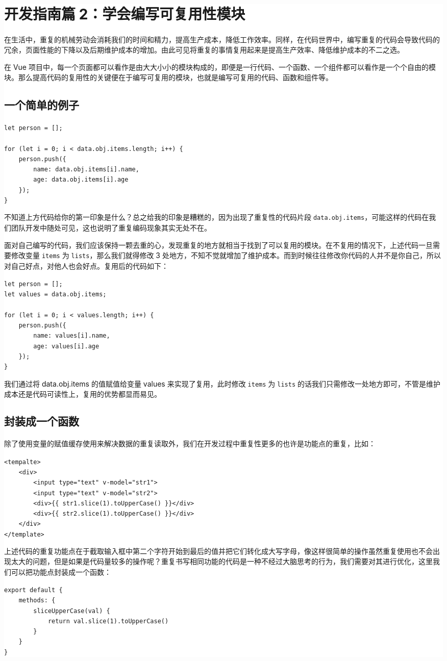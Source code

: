 # 开发指南篇 2：学会编写可复用性模块

在生活中，重复的机械劳动会消耗我们的时间和精力，提高生产成本，降低工作效率。同样，在代码世界中，编写重复的代码会导致代码的冗余，页面性能的下降以及后期维护成本的增加。由此可见将重复的事情复用起来是提高生产效率、降低维护成本的不二之选。

在 Vue 项目中，每一个页面都可以看作是由大大小小的模块构成的，即便是一行代码、一个函数、一个组件都可以看作是一个个自由的模块。那么提高代码的复用性的关键便在于编写可复用的模块，也就是编写可复用的代码、函数和组件等。

## 一个简单的例子

    let person = [];

    for (let i = 0; i < data.obj.items.length; i++) {
        person.push({
            name: data.obj.items[i].name,
            age: data.obj.items[i].age
        });
    }

不知道上方代码给你的第一印象是什么？总之给我的印象是糟糕的，因为出现了重复性的代码片段 `data.obj.items`，可能这样的代码在我们团队开发中随处可见，这也说明了重复编码现象其实无处不在。

面对自己编写的代码，我们应该保持一颗去重的心，发现重复的地方就相当于找到了可以复用的模块。在不复用的情况下，上述代码一旦需要修改变量 `items` 为 `lists`，那么我们就得修改 3 处地方，不知不觉就增加了维护成本。而到时候往往修改你代码的人并不是你自己，所以对自己好点，对他人也会好点。复用后的代码如下：

    let person = [];
    let values = data.obj.items;

    for (let i = 0; i < values.length; i++) {
        person.push({
            name: values[i].name,
            age: values[i].age
        });
    }

我们通过将 data.obj.items 的值赋值给变量 values 来实现了复用，此时修改 `items` 为 `lists` 的话我们只需修改一处地方即可，不管是维护成本还是代码可读性上，复用的优势都显而易见。

## 封装成一个函数

除了使用变量的赋值缓存使用来解决数据的重复读取外，我们在开发过程中重复性更多的也许是功能点的重复，比如：

    <tempalte>
        <div>
            <input type="text" v-model="str1">
            <input type="text" v-model="str2">
            <div>{{ str1.slice(1).toUpperCase() }}</div>
            <div>{{ str2.slice(1).toUpperCase() }}</div>
        </div>
    </template>

上述代码的重复功能点在于截取输入框中第二个字符开始到最后的值并把它们转化成大写字母，像这样很简单的操作虽然重复使用也不会出现太大的问题，但是如果是代码量较多的操作呢？重复书写相同功能的代码是一种不经过大脑思考的行为，我们需要对其进行优化，这里我们可以把功能点封装成一个函数：

    export default {
        methods: {
            sliceUpperCase(val) {
                return val.slice(1).toUpperCase()
            }
        }
    }


[26.png]: https://s.poetries.work/gitee/2020/08/vue/26.png
[vue]: https://mp.weixin.qq.com/s/Aqgh7Dkialhm9v8U0wBuqg